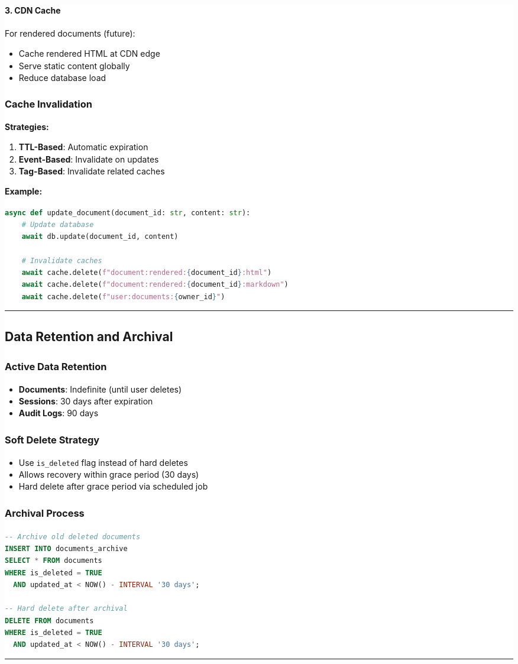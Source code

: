 #### 3. CDN Cache

For rendered documents (future):
- Cache rendered HTML at CDN edge
- Serve static content globally
- Reduce database load

### Cache Invalidation

**Strategies:**
1. **TTL-Based**: Automatic expiration
2. **Event-Based**: Invalidate on updates
3. **Tag-Based**: Invalidate related caches

**Example:**
```python
async def update_document(document_id: str, content: str):
    # Update database
    await db.update(document_id, content)

    # Invalidate caches
    await cache.delete(f"document:rendered:{document_id}:html")
    await cache.delete(f"document:rendered:{document_id}:markdown")
    await cache.delete(f"user:documents:{owner_id}")
```

---

## Data Retention and Archival

### Active Data Retention
- **Documents**: Indefinite (until user deletes)
- **Sessions**: 30 days after expiration
- **Audit Logs**: 90 days

### Soft Delete Strategy
- Use `is_deleted` flag instead of hard deletes
- Allows recovery within grace period (30 days)
- Hard delete after grace period via scheduled job

### Archival Process
```sql
-- Archive old deleted documents
INSERT INTO documents_archive
SELECT * FROM documents
WHERE is_deleted = TRUE
  AND updated_at < NOW() - INTERVAL '30 days';

-- Hard delete after archival
DELETE FROM documents
WHERE is_deleted = TRUE
  AND updated_at < NOW() - INTERVAL '30 days';
```

---